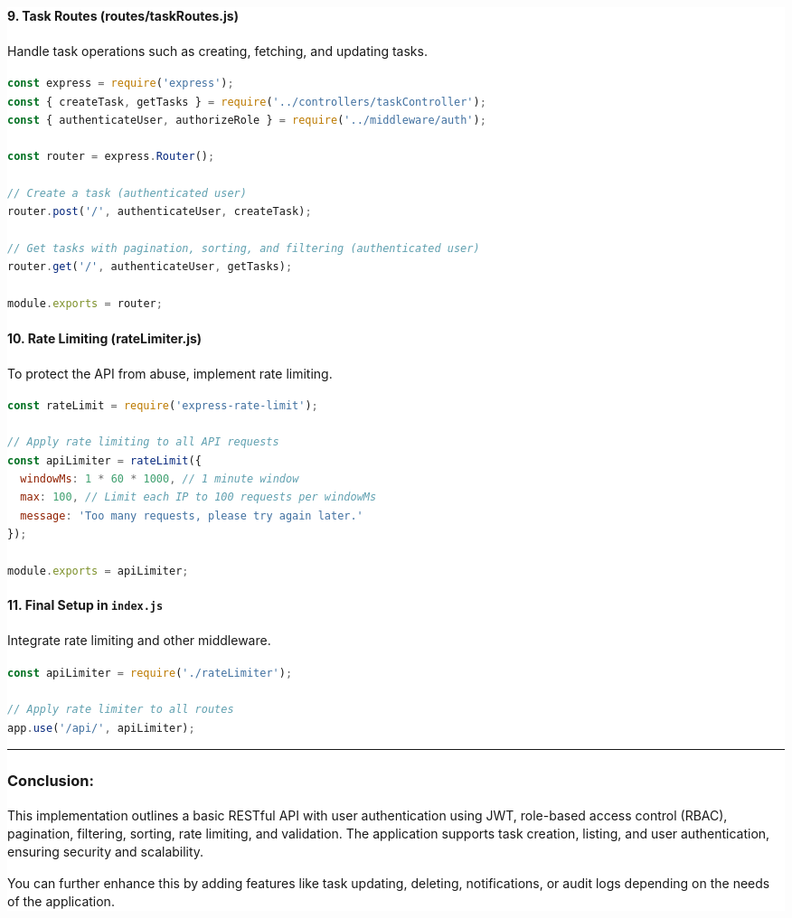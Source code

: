 #### 9. **Task Routes (routes/taskRoutes.js)**
Handle task operations such as creating, fetching, and updating tasks.

```javascript
const express = require('express');
const { createTask, getTasks } = require('../controllers/taskController');
const { authenticateUser, authorizeRole } = require('../middleware/auth');

const router = express.Router();

// Create a task (authenticated user)
router.post('/', authenticateUser, createTask);

// Get tasks with pagination, sorting, and filtering (authenticated user)
router.get('/', authenticateUser, getTasks);

module.exports = router;
```

#### 10. **Rate Limiting (rateLimiter.js)**
To protect the API from abuse, implement rate limiting.

```javascript
const rateLimit = require('express-rate-limit');

// Apply rate limiting to all API requests
const apiLimiter = rateLimit({
  windowMs: 1 * 60 * 1000, // 1 minute window
  max: 100, // Limit each IP to 100 requests per windowMs
  message: 'Too many requests, please try again later.'
});

module.exports = apiLimiter;
```

#### 11. **Final Setup in `index.js`**
Integrate rate limiting and other middleware.

```javascript
const apiLimiter = require('./rateLimiter');

// Apply rate limiter to all routes
app.use('/api/', apiLimiter);
```

---

### Conclusion:
This implementation outlines a basic RESTful API with user authentication using JWT, role-based access control (RBAC), pagination, filtering, sorting, rate limiting, and validation. The application supports task creation, listing, and user authentication, ensuring security and scalability.

You can further enhance this by adding features like task updating, deleting, notifications, or audit logs depending on the needs of the application.